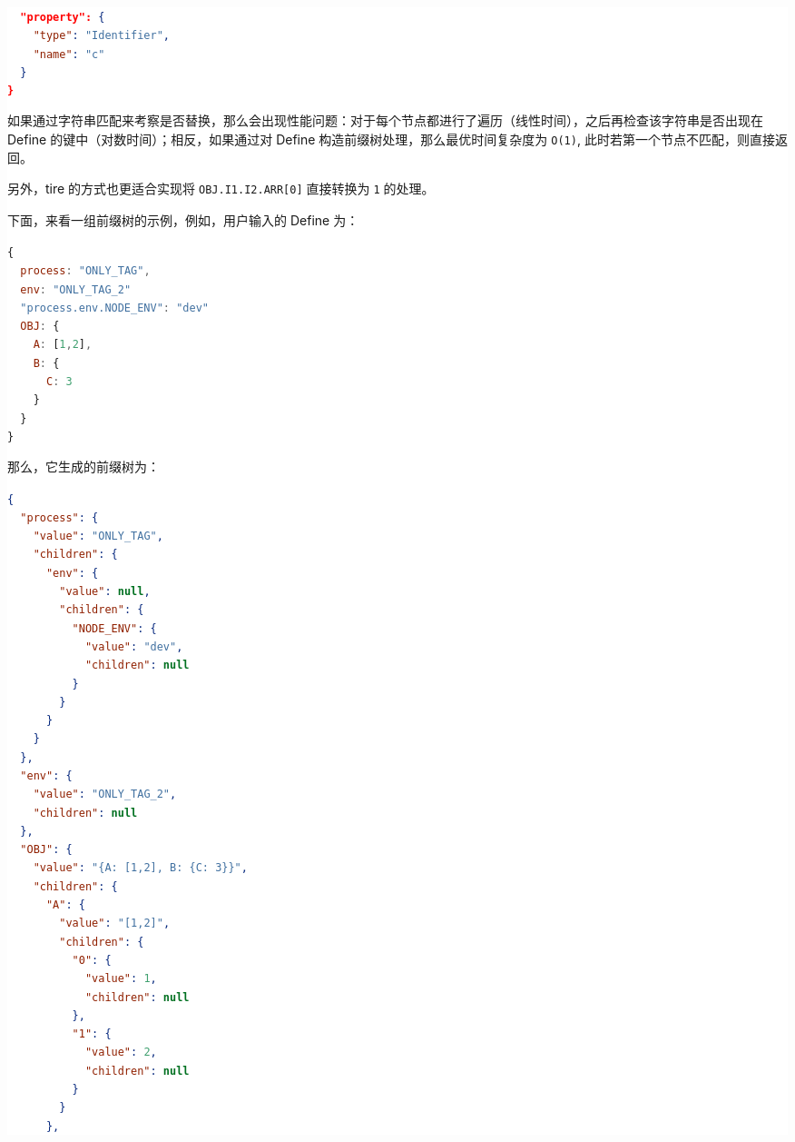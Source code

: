 ```json
  "property": {
    "type": "Identifier",
    "name": "c"
  }
}
```

如果通过字符串匹配来考察是否替换，那么会出现性能问题：对于每个节点都进行了遍历（线性时间），之后再检查该字符串是否出现在 Define 的键中（对数时间）；相反，如果通过对 Define 构造前缀树处理，那么最优时间复杂度为 `O(1)`, 此时若第一个节点不匹配，则直接返回。

另外，tire 的方式也更适合实现将 `OBJ.I1.I2.ARR[0]` 直接转换为 `1` 的处理。

下面，来看一组前缀树的示例，例如，用户输入的 Define 为：

```js
{
  process: "ONLY_TAG",
  env: "ONLY_TAG_2"
  "process.env.NODE_ENV": "dev"
  OBJ: {
    A: [1,2],
    B: {
      C: 3
    }
  }
}
```

那么，它生成的前缀树为：

```json
{
  "process": {
    "value": "ONLY_TAG",
    "children": {
      "env": {
        "value": null,
        "children": {
          "NODE_ENV": {
            "value": "dev",
            "children": null
          }
        }
      }
    }
  },
  "env": {
    "value": "ONLY_TAG_2",
    "children": null
  },
  "OBJ": {
    "value": "{A: [1,2], B: {C: 3}}",
    "children": {
      "A": {
        "value": "[1,2]",
        "children": {
          "0": {
            "value": 1,
            "children": null
          },
          "1": {
            "value": 2,
            "children": null
          }
        }
      },
```